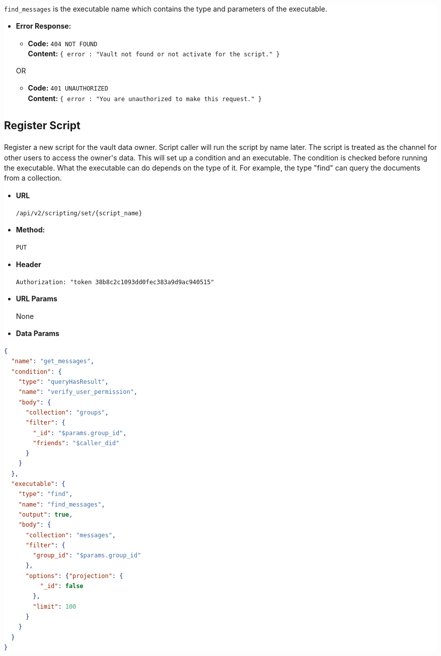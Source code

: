 `find_messages` is the executable name which contains the type and parameters of the executable.

* **Error Response:**

  * **Code:** `404 NOT FOUND` <br />
    **Content:** `{ error : "Vault not found or not activate for the script." }`

  OR

  * **Code:** `401 UNAUTHORIZED` <br />
    **Content:** `{ error : "You are unauthorized to make this request." }`

## Register Script

Register a new script for the vault data owner. Script caller will run the script by name later. The script is treated as the channel for other users to access the owner's data. This will set up a condition and an executable. The condition is checked before running the executable. What the executable can do depends on the type of it. For example, the type "find" can query the documents from a collection.

* **URL**

  `/api/v2/scripting/set/{script_name}`

* **Method:**

  `PUT`

* **Header**

  `Authorization: "token 38b8c2c1093dd0fec383a9d9ac940515"`

* **URL Params**

  None

* **Data Params**

```json
{
  "name": "get_messages",
  "condition": {
    "type": "queryHasResult",
    "name": "verify_user_permission",
    "body": {
      "collection": "groups",
      "filter": {
        "_id": "$params.group_id",
        "friends": "$caller_did"
      }
    }
  },
  "executable": {
    "type": "find",
    "name": "find_messages",
    "output": true,
    "body": {
      "collection": "messages",
      "filter": {
        "group_id": "$params.group_id"
      },
      "options": {"projection": {
          "_id": false
        }, 
        "limit": 100
      }
    }
  }
}
```